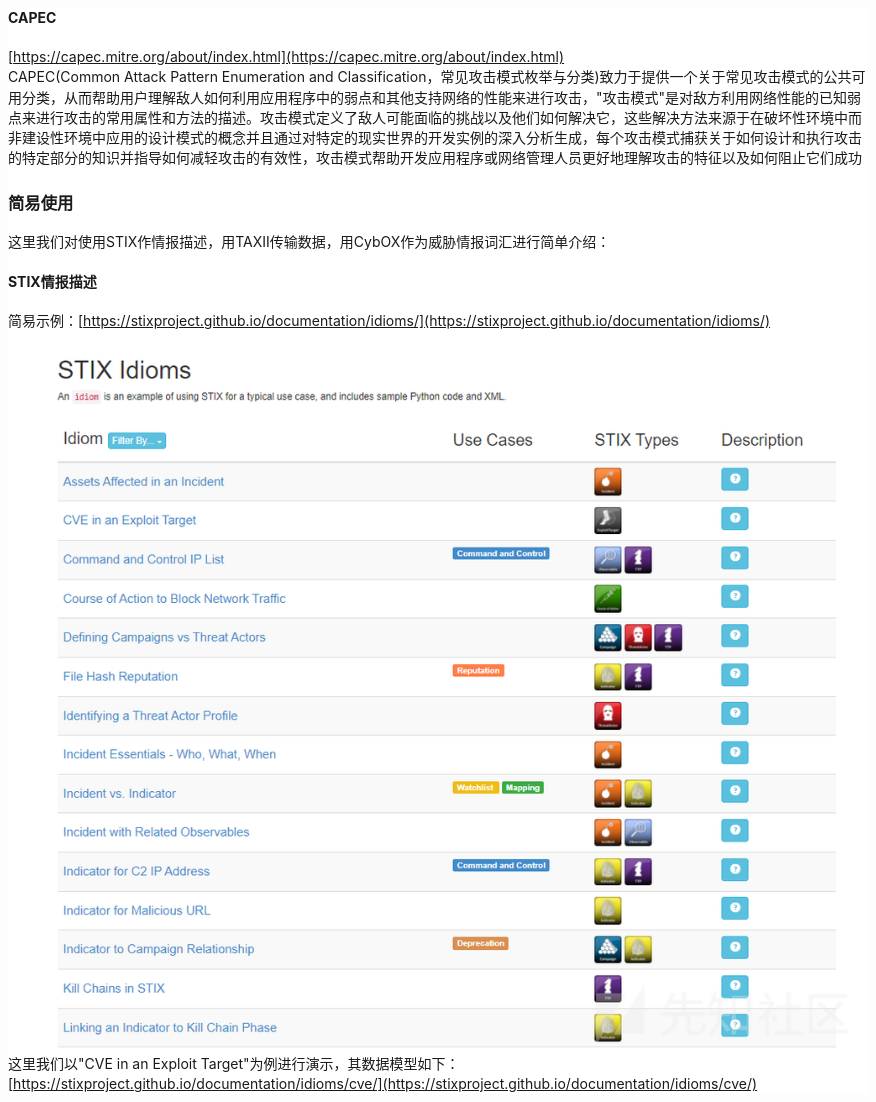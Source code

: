#### CAPEC

[https://capec.mitre.org/about/index.html](https://capec.mitre.org/about/index.html)  
CAPEC(Common Attack Pattern Enumeration and Classification，常见攻击模式枚举与分类)致力于提供一个关于常见攻击模式的公共可用分类，从而帮助用户理解敌人如何利用应用程序中的弱点和其他支持网络的性能来进行攻击，"攻击模式"是对敌方利用网络性能的已知弱点来进行攻击的常用属性和方法的描述。攻击模式定义了敌人可能面临的挑战以及他们如何解决它，这些解决方法来源于在破坏性环境中而非建设性环境中应用的设计模式的概念并且通过对特定的现实世界的开发实例的深入分析生成，每个攻击模式捕获关于如何设计和执行攻击的特定部分的知识并指导如何减轻攻击的有效性，攻击模式帮助开发应用程序或网络管理人员更好地理解攻击的特征以及如何阻止它们成功

### 简易使用

这里我们对使用STIX作情报描述，用TAXII传输数据，用CybOX作为威胁情报词汇进行简单介绍：

#### STIX情报描述

简易示例：[https://stixproject.github.io/documentation/idioms/](https://stixproject.github.io/documentation/idioms/)

[![](assets/1699929620-09b1faff71d31f7cbf12744781706142.png)](https://xzfile.aliyuncs.com/media/upload/picture/20231110164636-a8678d98-7fa5-1.png)  
这里我们以"CVE in an Exploit Target"为例进行演示，其数据模型如下：  
[https://stixproject.github.io/documentation/idioms/cve/](https://stixproject.github.io/documentation/idioms/cve/)
